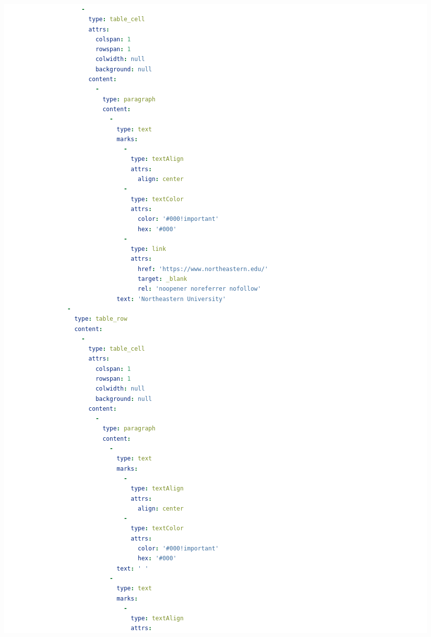 ```yaml
                      -
                        type: table_cell
                        attrs:
                          colspan: 1
                          rowspan: 1
                          colwidth: null
                          background: null
                        content:
                          -
                            type: paragraph
                            content:
                              -
                                type: text
                                marks:
                                  -
                                    type: textAlign
                                    attrs:
                                      align: center
                                  -
                                    type: textColor
                                    attrs:
                                      color: '#000!important'
                                      hex: '#000'
                                  -
                                    type: link
                                    attrs:
                                      href: 'https://www.northeastern.edu/'
                                      target: _blank
                                      rel: 'noopener noreferrer nofollow'
                                text: 'Northeastern University'
                  -
                    type: table_row
                    content:
                      -
                        type: table_cell
                        attrs:
                          colspan: 1
                          rowspan: 1
                          colwidth: null
                          background: null
                        content:
                          -
                            type: paragraph
                            content:
                              -
                                type: text
                                marks:
                                  -
                                    type: textAlign
                                    attrs:
                                      align: center
                                  -
                                    type: textColor
                                    attrs:
                                      color: '#000!important'
                                      hex: '#000'
                                text: ' '
                              -
                                type: text
                                marks:
                                  -
                                    type: textAlign
                                    attrs:
```